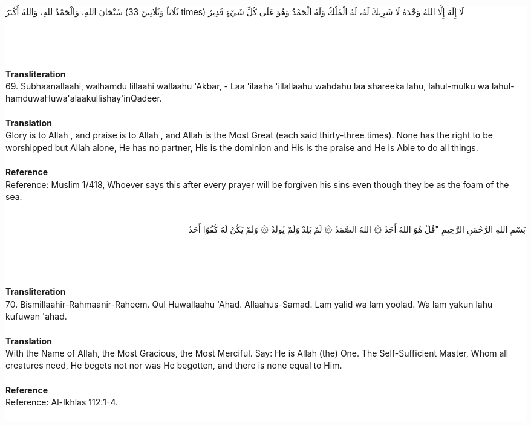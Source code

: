 سُبْحَانَ اللهِ، وَالْحَمْدُ للهِ، وَاللهُ أَكْبَرُ (ثَلَاثاً وَثَلَاثِينَ 33 times) لَا إِلَهَ إِلَّا اللهُ وَحْدَهُ لَا شَرِيكَ لَهُ، لَهُ الْمُلْكُ وَلَهُ الْحَمْدُ وَهُوَ عَلَى كُلِّ شَيْءٍ قَدِيرٌ

</div>
&nbsp;


<audio controls  preload="none">
  <source src="{{ site.baseurl }}/audio/fortress/69.mp3" type="audio/mpeg">
Your browser does not support the audio element.
</audio>


&nbsp;
<div class="duaextra" tabindex="0">
<div><strong>Transliteration</strong></div>
<div class="extra">69. Subhaanallaahi, walhamdu lillaahi wallaahu 'Akbar, - Laa 'ilaaha 'illallaahu wahdahu laa shareeka lahu, lahul-mulku wa lahul-hamduwaHuwa'alaakullishay'inQadeer.</div>
</div>
&nbsp;
<div class="duaextra" tabindex="0">
<div><strong>Translation</strong></div>
<div class="extra">Glory is to Allah , and praise is to Allah , and Allah is the Most Great (each said thirty-three times). None has the right to be worshipped but Allah alone, He has no partner, His is the dominion and His is the praise and He is Able to do all things.</div>
</div>
&nbsp;
<div class="duaextra" tabindex="0">
<div><strong>Reference</strong></div>
<div class="extra">Reference: Muslim 1/418, Whoever says this after every prayer will be forgiven his sins even though they be as the foam of the sea.</div>
</div>
&nbsp;
<div class="arabictext" dir="RTL">

بَسْمِ اللهِ الرَّحْمَنِ الرَّحِيمِ "قُلْ هُوَ اللهُ أَحَدٌ ۞ اللهُ الصَّمَدُ ۞ لَمْ يَلِدْ وَلَمْ يُولَدْ ۞ وَلَمْ يَكُنْ لَهُ كُفُوًا أَحَدٌ

</div>
&nbsp;


<audio controls  preload="none">
  <source src="{{ site.baseurl }}/audio/fortress/70.mp3" type="audio/mpeg">
Your browser does not support the audio element.
</audio>


&nbsp;
<div class="duaextra" tabindex="0">
<div><strong>Transliteration</strong></div>
<div class="extra">70. Bismillaahir-Rahmaanir-Raheem. Qul Huwallaahu 'Ahad. Allaahus-Samad. Lam yalid wa lam yoolad. Wa lam yakun lahu kufuwan 'ahad.</div>
</div>
&nbsp;
<div class="duaextra" tabindex="0">
<div><strong>Translation</strong></div>
<div class="extra">With the Name of Allah, the Most Gracious, the Most Merciful. Say: He is Allah (the) One. The Self-Sufficient Master, Whom all creatures need, He begets not nor was He begotten, and there is none equal to Him.</div>
</div>
&nbsp;
<div class="duaextra" tabindex="0">
<div><strong>Reference</strong></div>
<div class="extra">Reference: Al-Ikhlas 112:1-4.</div>
</div>
&nbsp;